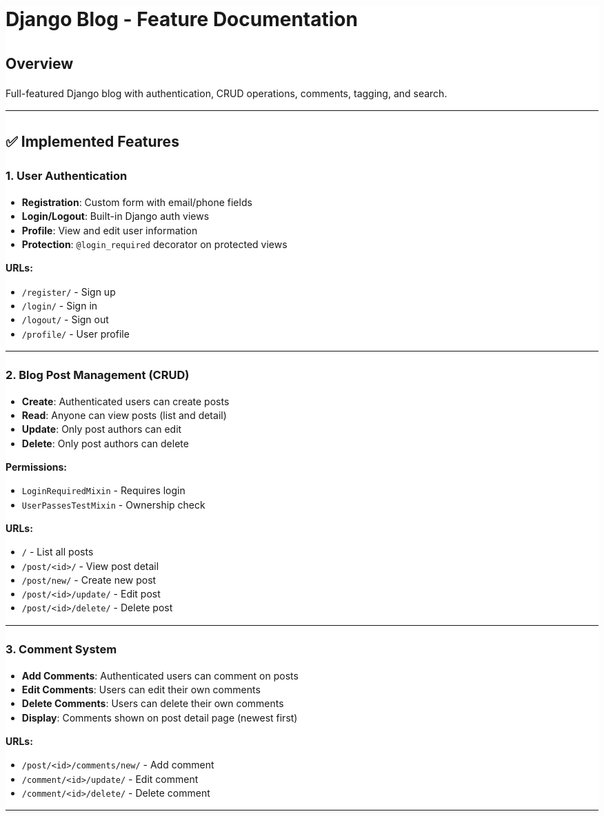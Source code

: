 # Django Blog - Feature Documentation

## Overview
Full-featured Django blog with authentication, CRUD operations, comments, tagging, and search.

---

## ✅ Implemented Features

### 1. User Authentication
- **Registration**: Custom form with email/phone fields
- **Login/Logout**: Built-in Django auth views
- **Profile**: View and edit user information
- **Protection**: `@login_required` decorator on protected views

**URLs:**
- `/register/` - Sign up
- `/login/` - Sign in
- `/logout/` - Sign out
- `/profile/` - User profile

---

### 2. Blog Post Management (CRUD)
- **Create**: Authenticated users can create posts
- **Read**: Anyone can view posts (list and detail)
- **Update**: Only post authors can edit
- **Delete**: Only post authors can delete

**Permissions:**
- `LoginRequiredMixin` - Requires login
- `UserPassesTestMixin` - Ownership check

**URLs:**
- `/` - List all posts
- `/post/<id>/` - View post detail
- `/post/new/` - Create new post
- `/post/<id>/update/` - Edit post
- `/post/<id>/delete/` - Delete post

---

### 3. Comment System
- **Add Comments**: Authenticated users can comment on posts
- **Edit Comments**: Users can edit their own comments
- **Delete Comments**: Users can delete their own comments
- **Display**: Comments shown on post detail page (newest first)

**URLs:**
- `/post/<id>/comments/new/` - Add comment
- `/comment/<id>/update/` - Edit comment
- `/comment/<id>/delete/` - Delete comment

---